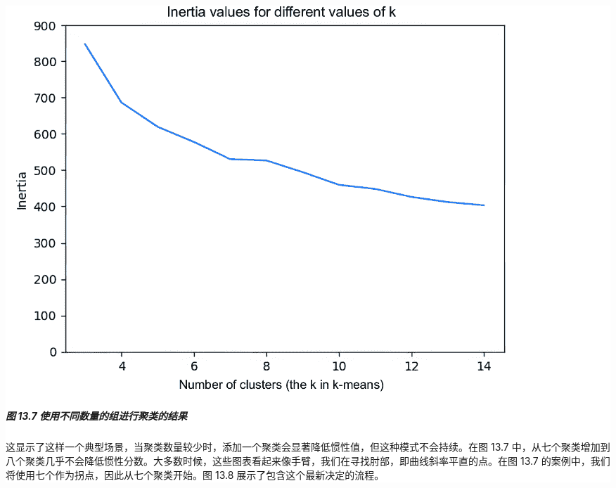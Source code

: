![figure](img/13-7.png)

##### 图 13.7 使用不同数量的组进行聚类的结果

这显示了这样一个典型场景，当聚类数量较少时，添加一个聚类会显著降低惯性值，但这种模式不会持续。在图 13.7 中，从七个聚类增加到八个聚类几乎不会降低惯性分数。大多数时候，这些图表看起来像手臂，我们在寻找肘部，即曲线斜率平直的点。在图 13.7 的案例中，我们将使用七个作为拐点，因此从七个聚类开始。图 13.8 展示了包含这个最新决定的流程。
